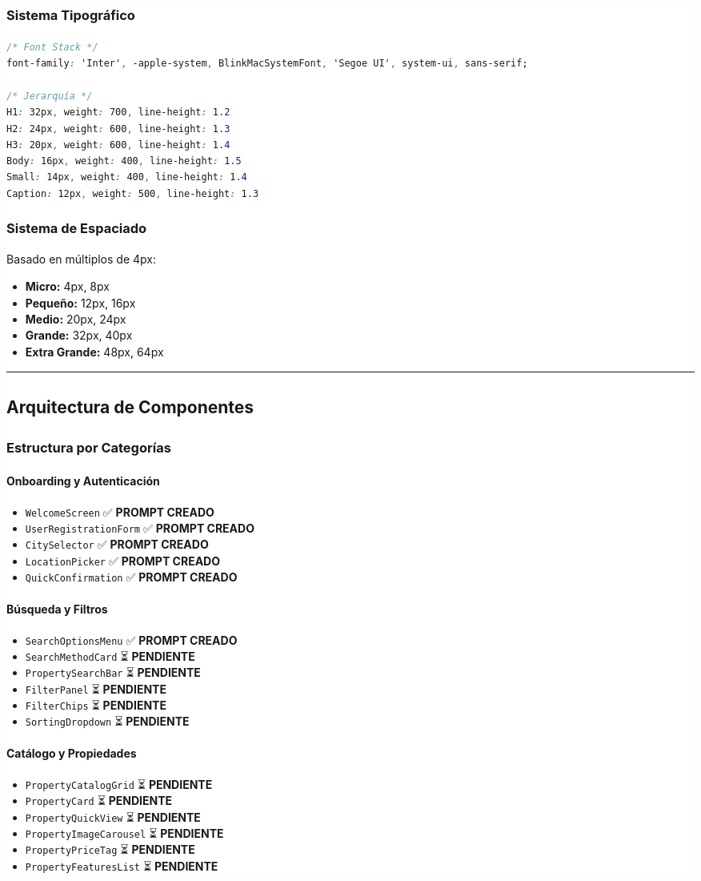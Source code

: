 ### **Sistema Tipográfico**

```css
/* Font Stack */
font-family: 'Inter', -apple-system, BlinkMacSystemFont, 'Segoe UI', system-ui, sans-serif;

/* Jerarquía */
H1: 32px, weight: 700, line-height: 1.2
H2: 24px, weight: 600, line-height: 1.3
H3: 20px, weight: 600, line-height: 1.4
Body: 16px, weight: 400, line-height: 1.5
Small: 14px, weight: 400, line-height: 1.4
Caption: 12px, weight: 500, line-height: 1.3
```

### **Sistema de Espaciado**

Basado en múltiplos de 4px:

- **Micro:** 4px, 8px
- **Pequeño:** 12px, 16px
- **Medio:** 20px, 24px
- **Grande:** 32px, 40px
- **Extra Grande:** 48px, 64px

---

## **Arquitectura de Componentes**

### **Estructura por Categorías**

#### **Onboarding y Autenticación**

- `WelcomeScreen` ✅ **PROMPT CREADO**
- `UserRegistrationForm` ✅ **PROMPT CREADO**
- `CitySelector` ✅ **PROMPT CREADO**
- `LocationPicker` ✅ **PROMPT CREADO**
- `QuickConfirmation` ✅ **PROMPT CREADO**

#### **Búsqueda y Filtros**

- `SearchOptionsMenu` ✅ **PROMPT CREADO**
- `SearchMethodCard` ⏳ **PENDIENTE**
- `PropertySearchBar` ⏳ **PENDIENTE**
- `FilterPanel` ⏳ **PENDIENTE**
- `FilterChips` ⏳ **PENDIENTE**
- `SortingDropdown` ⏳ **PENDIENTE**

#### **Catálogo y Propiedades**

- `PropertyCatalogGrid` ⏳ **PENDIENTE**
- `PropertyCard` ⏳ **PENDIENTE**
- `PropertyQuickView` ⏳ **PENDIENTE**
- `PropertyImageCarousel` ⏳ **PENDIENTE**
- `PropertyPriceTag` ⏳ **PENDIENTE**
- `PropertyFeaturesList` ⏳ **PENDIENTE**
